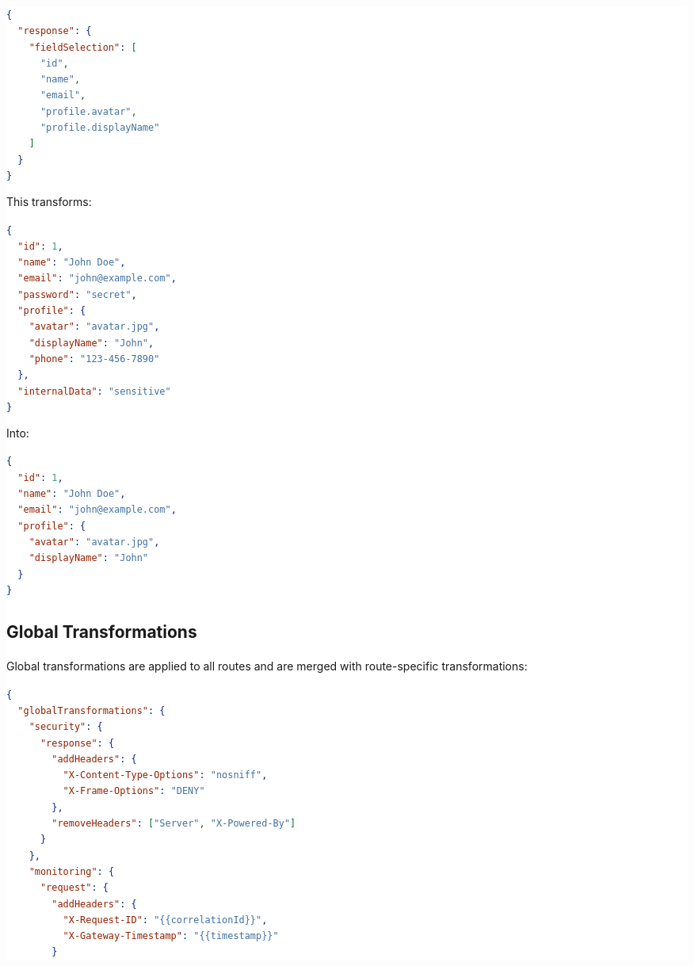 ```json
{
  "response": {
    "fieldSelection": [
      "id",
      "name", 
      "email",
      "profile.avatar",
      "profile.displayName"
    ]
  }
}
```

This transforms:
```json
{
  "id": 1,
  "name": "John Doe",
  "email": "john@example.com",
  "password": "secret",
  "profile": {
    "avatar": "avatar.jpg",
    "displayName": "John",
    "phone": "123-456-7890"
  },
  "internalData": "sensitive"
}
```

Into:
```json
{
  "id": 1,
  "name": "John Doe",
  "email": "john@example.com",
  "profile": {
    "avatar": "avatar.jpg",
    "displayName": "John"
  }
}
```

## Global Transformations

Global transformations are applied to all routes and are merged with route-specific transformations:

```json
{
  "globalTransformations": {
    "security": {
      "response": {
        "addHeaders": {
          "X-Content-Type-Options": "nosniff",
          "X-Frame-Options": "DENY"
        },
        "removeHeaders": ["Server", "X-Powered-By"]
      }
    },
    "monitoring": {
      "request": {
        "addHeaders": {
          "X-Request-ID": "{{correlationId}}",
          "X-Gateway-Timestamp": "{{timestamp}}"
        }
```